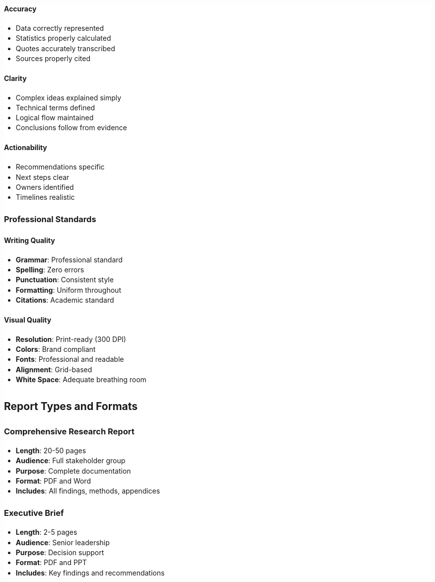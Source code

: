 #### Accuracy
- Data correctly represented
- Statistics properly calculated
- Quotes accurately transcribed
- Sources properly cited

#### Clarity
- Complex ideas explained simply
- Technical terms defined
- Logical flow maintained
- Conclusions follow from evidence

#### Actionability
- Recommendations specific
- Next steps clear
- Owners identified
- Timelines realistic

### Professional Standards

#### Writing Quality
- **Grammar**: Professional standard
- **Spelling**: Zero errors
- **Punctuation**: Consistent style
- **Formatting**: Uniform throughout
- **Citations**: Academic standard

#### Visual Quality
- **Resolution**: Print-ready (300 DPI)
- **Colors**: Brand compliant
- **Fonts**: Professional and readable
- **Alignment**: Grid-based
- **White Space**: Adequate breathing room

## Report Types and Formats

### Comprehensive Research Report
- **Length**: 20-50 pages
- **Audience**: Full stakeholder group
- **Purpose**: Complete documentation
- **Format**: PDF and Word
- **Includes**: All findings, methods, appendices

### Executive Brief
- **Length**: 2-5 pages
- **Audience**: Senior leadership
- **Purpose**: Decision support
- **Format**: PDF and PPT
- **Includes**: Key findings and recommendations
